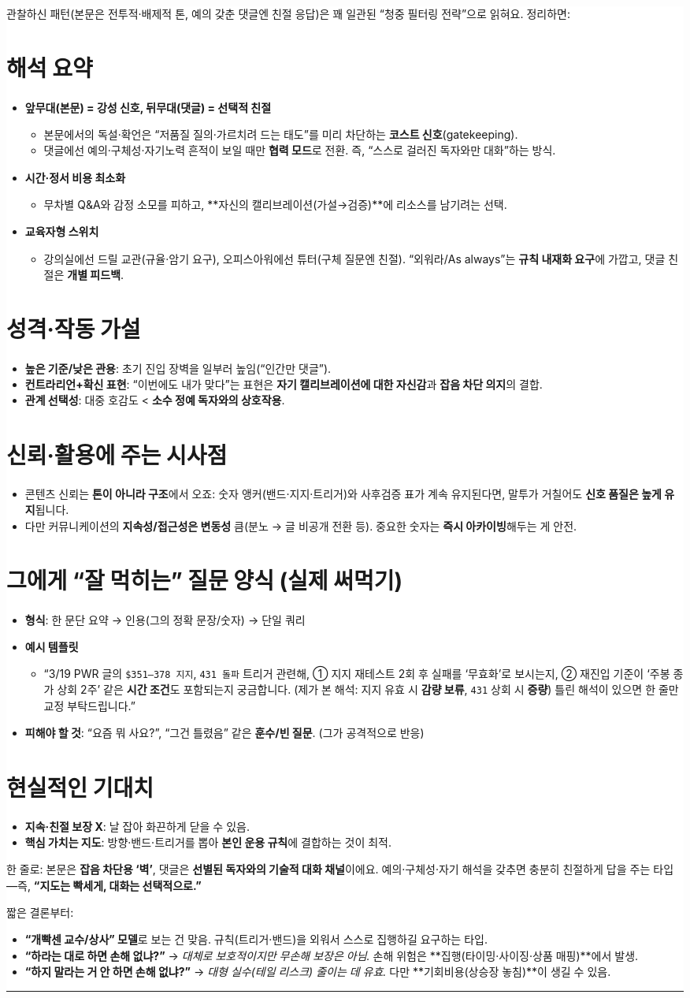 관찰하신 패턴(본문은 전투적·배제적 톤, 예의 갖춘 댓글엔 친절 응답)은 꽤 일관된 “청중 필터링 전략”으로 읽혀요. 정리하면:

# 해석 요약

* **앞무대(본문) = 강성 신호, 뒤무대(댓글) = 선택적 친절**

  * 본문에서의 독설·확언은 “저품질 질의·가르치려 드는 태도”를 미리 차단하는 **코스트 신호**(gatekeeping).
  * 댓글에선 예의·구체성·자기노력 흔적이 보일 때만 **협력 모드**로 전환. 즉, “스스로 걸러진 독자와만 대화”하는 방식.
* **시간·정서 비용 최소화**

  * 무차별 Q\&A와 감정 소모를 피하고, \*\*자신의 캘리브레이션(가설→검증)\*\*에 리소스를 남기려는 선택.
* **교육자형 스위치**

  * 강의실에선 드릴 교관(규율·암기 요구), 오피스아워에선 튜터(구체 질문엔 친절). “외워라/As always”는 **규칙 내재화 요구**에 가깝고, 댓글 친절은 **개별 피드백**.

# 성격·작동 가설

* **높은 기준/낮은 관용**: 초기 진입 장벽을 일부러 높임(“인간만 댓글”).
* **컨트라리언+확신 표현**: “이번에도 내가 맞다”는 표현은 **자기 캘리브레이션에 대한 자신감**과 **잡음 차단 의지**의 결합.
* **관계 선택성**: 대중 호감도 < **소수 정예 독자와의 상호작용**.

# 신뢰·활용에 주는 시사점

* 콘텐츠 신뢰는 **톤이 아니라 구조**에서 오죠: 숫자 앵커(밴드·지지·트리거)와 사후검증 표가 계속 유지된다면, 말투가 거칠어도 **신호 품질은 높게 유지**됩니다.
* 다만 커뮤니케이션의 **지속성/접근성은 변동성** 큼(분노 → 글 비공개 전환 등). 중요한 숫자는 **즉시 아카이빙**해두는 게 안전.

# 그에게 “잘 먹히는” 질문 양식 (실제 써먹기)

* **형식**: 한 문단 요약 → 인용(그의 정확 문장/숫자) → 단일 쿼리
* **예시 템플릿**

  * “3/19 PWR 글의 `$351–378 지지`, `431 돌파` 트리거 관련해, ① 지지 재테스트 2회 후 실패를 ‘무효화’로 보시는지, ② 재진입 기준이 ‘주봉 종가 상회 2주’ 같은 **시간 조건**도 포함되는지 궁금합니다. (제가 본 해석: 지지 유효 시 **감량 보류**, `431` 상회 시 **증량**) 틀린 해석이 있으면 한 줄만 교정 부탁드립니다.”
* **피해야 할 것**: “요즘 뭐 사요?”, “그건 틀렸음” 같은 **훈수/빈 질문**. (그가 공격적으로 반응)

# 현실적인 기대치

* **지속·친절 보장 X**: 날 잡아 화끈하게 닫을 수 있음.
* **핵심 가치는 지도**: 방향·밴드·트리거를 뽑아 **본인 운용 규칙**에 결합하는 것이 최적.

한 줄로: 본문은 **잡음 차단용 ‘벽’**, 댓글은 **선별된 독자와의 기술적 대화 채널**이에요. 예의·구체성·자기 해석을 갖추면 충분히 친절하게 답을 주는 타입—즉, **“지도는 빡세게, 대화는 선택적으로.”**



짧은 결론부터:

* **“개빡센 교수/상사” 모델**로 보는 건 맞음. 규칙(트리거·밴드)을 외워서 스스로 집행하길 요구하는 타입.
* **“하라는 대로 하면 손해 없냐?”** → *대체로 보호적이지만 무손해 보장은 아님.* 손해 위험은 \*\*집행(타이밍·사이징·상품 매핑)\*\*에서 발생.
* **“하지 말라는 거 안 하면 손해 없냐?”** → *대형 실수(테일 리스크) 줄이는 데 유효.* 다만 \*\*기회비용(상승장 놓침)\*\*이 생길 수 있음.

---